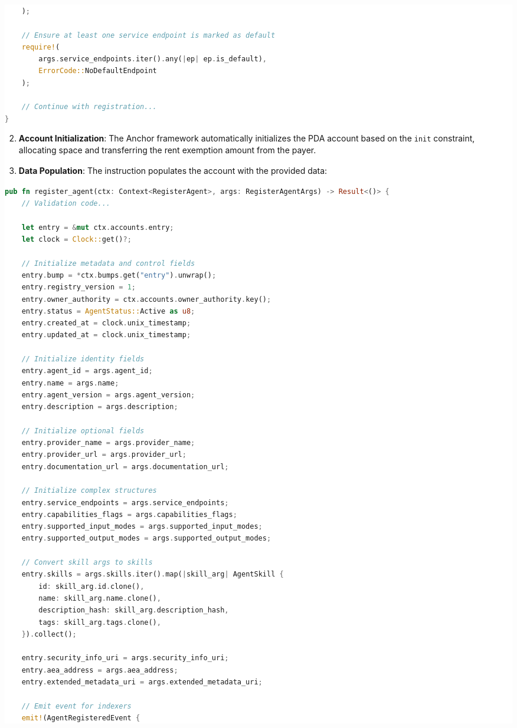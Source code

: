 ```rust
    );
    
    // Ensure at least one service endpoint is marked as default
    require!(
        args.service_endpoints.iter().any(|ep| ep.is_default),
        ErrorCode::NoDefaultEndpoint
    );
    
    // Continue with registration...
}
```

2. **Account Initialization**: The Anchor framework automatically initializes the PDA account based on the `init` constraint, allocating space and transferring the rent exemption amount from the payer.

3. **Data Population**: The instruction populates the account with the provided data:

```rust
pub fn register_agent(ctx: Context<RegisterAgent>, args: RegisterAgentArgs) -> Result<()> {
    // Validation code...
    
    let entry = &mut ctx.accounts.entry;
    let clock = Clock::get()?;
    
    // Initialize metadata and control fields
    entry.bump = *ctx.bumps.get("entry").unwrap();
    entry.registry_version = 1;
    entry.owner_authority = ctx.accounts.owner_authority.key();
    entry.status = AgentStatus::Active as u8;
    entry.created_at = clock.unix_timestamp;
    entry.updated_at = clock.unix_timestamp;
    
    // Initialize identity fields
    entry.agent_id = args.agent_id;
    entry.name = args.name;
    entry.agent_version = args.agent_version;
    entry.description = args.description;
    
    // Initialize optional fields
    entry.provider_name = args.provider_name;
    entry.provider_url = args.provider_url;
    entry.documentation_url = args.documentation_url;
    
    // Initialize complex structures
    entry.service_endpoints = args.service_endpoints;
    entry.capabilities_flags = args.capabilities_flags;
    entry.supported_input_modes = args.supported_input_modes;
    entry.supported_output_modes = args.supported_output_modes;
    
    // Convert skill args to skills
    entry.skills = args.skills.iter().map(|skill_arg| AgentSkill {
        id: skill_arg.id.clone(),
        name: skill_arg.name.clone(),
        description_hash: skill_arg.description_hash,
        tags: skill_arg.tags.clone(),
    }).collect();
    
    entry.security_info_uri = args.security_info_uri;
    entry.aea_address = args.aea_address;
    entry.extended_metadata_uri = args.extended_metadata_uri;
    
    // Emit event for indexers
    emit!(AgentRegisteredEvent {
```